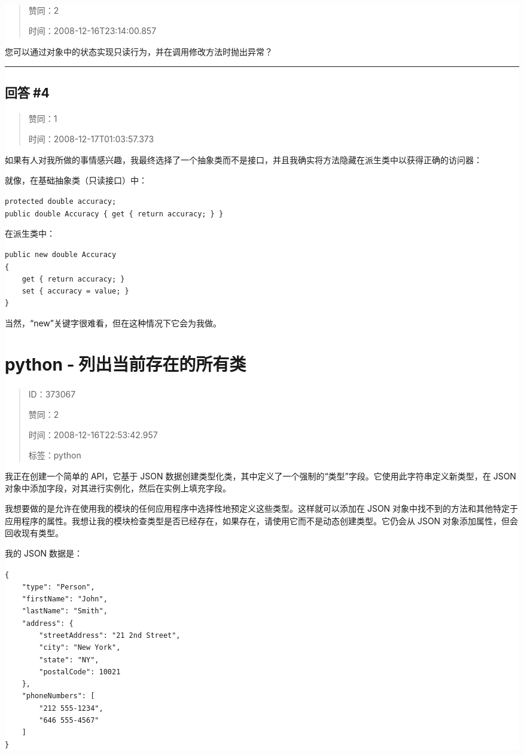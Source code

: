 > 赞同：2
> 
> 时间：2008-12-16T23:14:00.857

您可以通过对象中的状态实现只读行为，并在调用修改方法时抛出异常？

* * *

## 回答 #4

> 赞同：1
> 
> 时间：2008-12-17T01:03:57.373

如果有人对我所做的事情感兴趣，我最终选择了一个抽象类而不是接口，并且我确实将方法隐藏在派生类中以获得正确的访问器：

就像，在基础抽象类（只读接口）中：

```
protected double accuracy;
public double Accuracy { get { return accuracy; } } 
```

在派生类中：

```
public new double Accuracy
{
    get { return accuracy; }
    set { accuracy = value; }
} 
```

当然，“new”关键字很难看，但在这种情况下它会为我做。

# python - 列出当前存在的所有类

> ID：373067
> 
> 赞同：2
> 
> 时间：2008-12-16T22:53:42.957
> 
> 标签：python

我正在创建一个简单的 API，它基于 JSON 数据创建类型化类，其中定义了一个强制的“类型”字段。它使用此字符串定义新类型，在 JSON 对象中添加字段，对其进行实例化，然后在实例上填充字段。

我想要做的是允许在使用我的模块的任何应用程序中选择性地预定义这些类型。这样就可以添加在 JSON 对象中找不到的方法和其他特定于应用程序的属性。我想让我的模块检查类型是否已经存在，如果存在，请使用它而不是动态创建类型。它仍会从 JSON 对象添加属性，但会回收现有类型。

我的 JSON 数据是：

```
{
    "type": "Person",
    "firstName": "John",
    "lastName": "Smith",
    "address": {
        "streetAddress": "21 2nd Street",
        "city": "New York",
        "state": "NY",
        "postalCode": 10021
    },
    "phoneNumbers": [
        "212 555-1234",
        "646 555-4567"
    ]
} 
```
